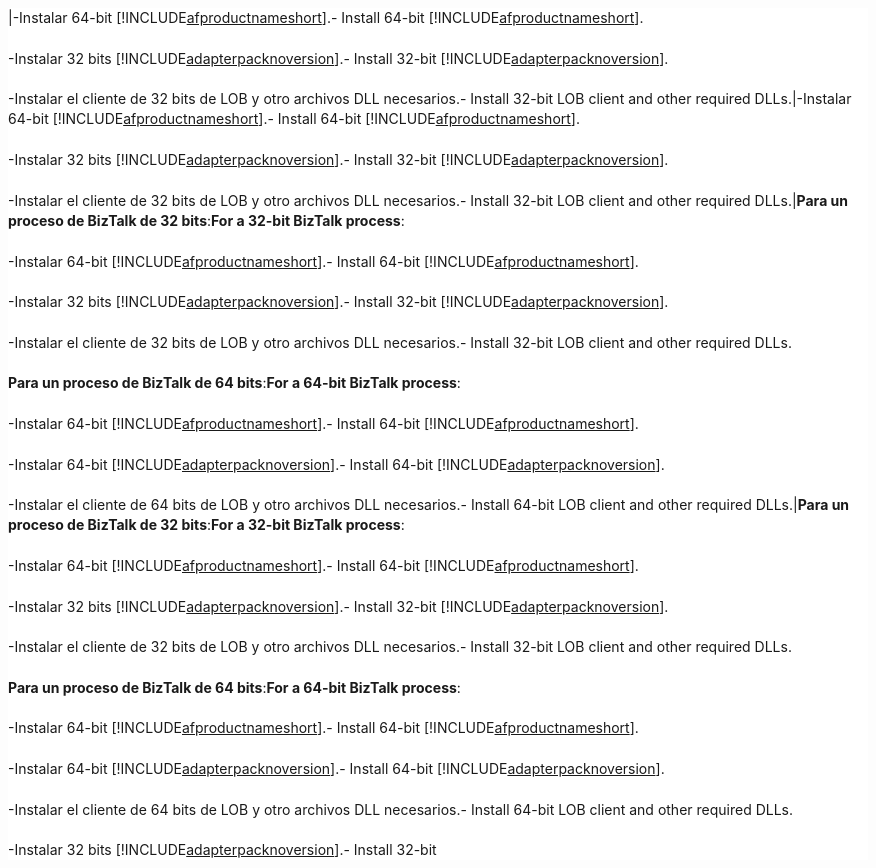 |<span data-ttu-id="7b910-140">-Instalar 64-bit [!INCLUDE[afproductnameshort](../includes/afproductnameshort-md.md)].</span><span class="sxs-lookup"><span data-stu-id="7b910-140">- Install 64-bit [!INCLUDE[afproductnameshort](../includes/afproductnameshort-md.md)].</span></span><br /><br /> <span data-ttu-id="7b910-141">-Instalar 32 bits [!INCLUDE[adapterpacknoversion](../includes/adapterpacknoversion-md.md)].</span><span class="sxs-lookup"><span data-stu-id="7b910-141">- Install 32-bit [!INCLUDE[adapterpacknoversion](../includes/adapterpacknoversion-md.md)].</span></span><br /><br /> <span data-ttu-id="7b910-142">-Instalar el cliente de 32 bits de LOB y otro archivos DLL necesarios.</span><span class="sxs-lookup"><span data-stu-id="7b910-142">- Install 32-bit LOB client and other required DLLs.</span></span>|<span data-ttu-id="7b910-143">-Instalar 64-bit [!INCLUDE[afproductnameshort](../includes/afproductnameshort-md.md)].</span><span class="sxs-lookup"><span data-stu-id="7b910-143">- Install 64-bit [!INCLUDE[afproductnameshort](../includes/afproductnameshort-md.md)].</span></span><br /><br /> <span data-ttu-id="7b910-144">-Instalar 32 bits [!INCLUDE[adapterpacknoversion](../includes/adapterpacknoversion-md.md)].</span><span class="sxs-lookup"><span data-stu-id="7b910-144">- Install 32-bit [!INCLUDE[adapterpacknoversion](../includes/adapterpacknoversion-md.md)].</span></span><br /><br /> <span data-ttu-id="7b910-145">-Instalar el cliente de 32 bits de LOB y otro archivos DLL necesarios.</span><span class="sxs-lookup"><span data-stu-id="7b910-145">- Install 32-bit LOB client and other required DLLs.</span></span>|<span data-ttu-id="7b910-146">**Para un proceso de BizTalk de 32 bits**:</span><span class="sxs-lookup"><span data-stu-id="7b910-146">**For a 32-bit BizTalk process**:</span></span><br /><br /> <span data-ttu-id="7b910-147">-Instalar 64-bit [!INCLUDE[afproductnameshort](../includes/afproductnameshort-md.md)].</span><span class="sxs-lookup"><span data-stu-id="7b910-147">- Install 64-bit [!INCLUDE[afproductnameshort](../includes/afproductnameshort-md.md)].</span></span><br /><br /> <span data-ttu-id="7b910-148">-Instalar 32 bits [!INCLUDE[adapterpacknoversion](../includes/adapterpacknoversion-md.md)].</span><span class="sxs-lookup"><span data-stu-id="7b910-148">- Install 32-bit [!INCLUDE[adapterpacknoversion](../includes/adapterpacknoversion-md.md)].</span></span><br /><br /> <span data-ttu-id="7b910-149">-Instalar el cliente de 32 bits de LOB y otro archivos DLL necesarios.</span><span class="sxs-lookup"><span data-stu-id="7b910-149">- Install 32-bit LOB client and other required DLLs.</span></span><br /><br /> <span data-ttu-id="7b910-150">**Para un proceso de BizTalk de 64 bits**:</span><span class="sxs-lookup"><span data-stu-id="7b910-150">**For a 64-bit BizTalk process**:</span></span><br /><br /> <span data-ttu-id="7b910-151">-Instalar 64-bit [!INCLUDE[afproductnameshort](../includes/afproductnameshort-md.md)].</span><span class="sxs-lookup"><span data-stu-id="7b910-151">- Install 64-bit [!INCLUDE[afproductnameshort](../includes/afproductnameshort-md.md)].</span></span><br /><br /> <span data-ttu-id="7b910-152">-Instalar 64-bit [!INCLUDE[adapterpacknoversion](../includes/adapterpacknoversion-md.md)].</span><span class="sxs-lookup"><span data-stu-id="7b910-152">- Install 64-bit [!INCLUDE[adapterpacknoversion](../includes/adapterpacknoversion-md.md)].</span></span><br /><br /> <span data-ttu-id="7b910-153">-Instalar el cliente de 64 bits de LOB y otro archivos DLL necesarios.</span><span class="sxs-lookup"><span data-stu-id="7b910-153">- Install 64-bit LOB client and other required DLLs.</span></span>|<span data-ttu-id="7b910-154">**Para un proceso de BizTalk de 32 bits**:</span><span class="sxs-lookup"><span data-stu-id="7b910-154">**For a 32-bit BizTalk process**:</span></span><br /><br /> <span data-ttu-id="7b910-155">-Instalar 64-bit [!INCLUDE[afproductnameshort](../includes/afproductnameshort-md.md)].</span><span class="sxs-lookup"><span data-stu-id="7b910-155">- Install 64-bit [!INCLUDE[afproductnameshort](../includes/afproductnameshort-md.md)].</span></span><br /><br /> <span data-ttu-id="7b910-156">-Instalar 32 bits [!INCLUDE[adapterpacknoversion](../includes/adapterpacknoversion-md.md)].</span><span class="sxs-lookup"><span data-stu-id="7b910-156">- Install 32-bit [!INCLUDE[adapterpacknoversion](../includes/adapterpacknoversion-md.md)].</span></span><br /><br /> <span data-ttu-id="7b910-157">-Instalar el cliente de 32 bits de LOB y otro archivos DLL necesarios.</span><span class="sxs-lookup"><span data-stu-id="7b910-157">- Install 32-bit LOB client and other required DLLs.</span></span><br /><br /> <span data-ttu-id="7b910-158">**Para un proceso de BizTalk de 64 bits**:</span><span class="sxs-lookup"><span data-stu-id="7b910-158">**For a 64-bit BizTalk process**:</span></span><br /><br /> <span data-ttu-id="7b910-159">-Instalar 64-bit [!INCLUDE[afproductnameshort](../includes/afproductnameshort-md.md)].</span><span class="sxs-lookup"><span data-stu-id="7b910-159">- Install 64-bit [!INCLUDE[afproductnameshort](../includes/afproductnameshort-md.md)].</span></span><br /><br /> <span data-ttu-id="7b910-160">-Instalar 64-bit [!INCLUDE[adapterpacknoversion](../includes/adapterpacknoversion-md.md)].</span><span class="sxs-lookup"><span data-stu-id="7b910-160">- Install 64-bit [!INCLUDE[adapterpacknoversion](../includes/adapterpacknoversion-md.md)].</span></span><br /><br /> <span data-ttu-id="7b910-161">-Instalar el cliente de 64 bits de LOB y otro archivos DLL necesarios.</span><span class="sxs-lookup"><span data-stu-id="7b910-161">- Install 64-bit LOB client and other required DLLs.</span></span><br /><br /> <span data-ttu-id="7b910-162">-Instalar 32 bits [!INCLUDE[adapterpacknoversion](../includes/adapterpacknoversion-md.md)].</span><span class="sxs-lookup"><span data-stu-id="7b910-162">- Install 32-bit